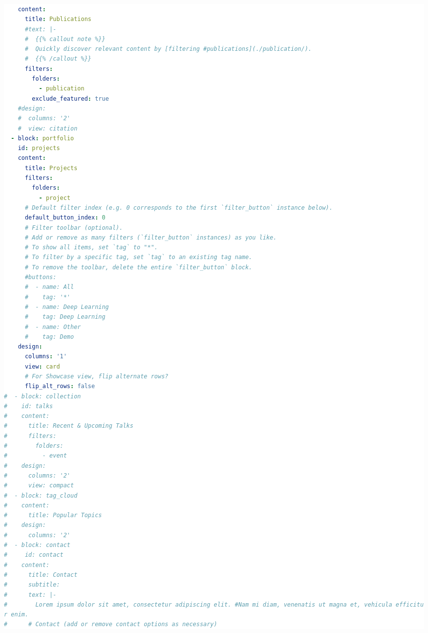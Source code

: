 ```yaml
    content:
      title: Publications
      #text: |-
      #  {{% callout note %}}
      #  Quickly discover relevant content by [filtering #publications](./publication/).
      #  {{% /callout %}}
      filters:
        folders:
          - publication
        exclude_featured: true
    #design:
    #  columns: '2'
    #  view: citation
  - block: portfolio
    id: projects
    content:
      title: Projects
      filters:
        folders:
          - project
      # Default filter index (e.g. 0 corresponds to the first `filter_button` instance below).
      default_button_index: 0
      # Filter toolbar (optional).
      # Add or remove as many filters (`filter_button` instances) as you like.
      # To show all items, set `tag` to "*".
      # To filter by a specific tag, set `tag` to an existing tag name.
      # To remove the toolbar, delete the entire `filter_button` block.
      #buttons:
      #  - name: All
      #    tag: '*'
      #  - name: Deep Learning
      #    tag: Deep Learning
      #  - name: Other
      #    tag: Demo
    design:
      columns: '1'
      view: card
      # For Showcase view, flip alternate rows?
      flip_alt_rows: false
#  - block: collection
#    id: talks
#    content:
#      title: Recent & Upcoming Talks
#      filters:
#        folders:
#          - event
#    design:
#      columns: '2'
#      view: compact
#  - block: tag_cloud
#    content:
#      title: Popular Topics
#    design:
#      columns: '2'
#  - block: contact
#     id: contact
#    content:
#      title: Contact
#      subtitle:
#      text: |-
#        Lorem ipsum dolor sit amet, consectetur adipiscing elit. #Nam mi diam, venenatis ut magna et, vehicula efficitur enim.
#      # Contact (add or remove contact options as necessary)
```